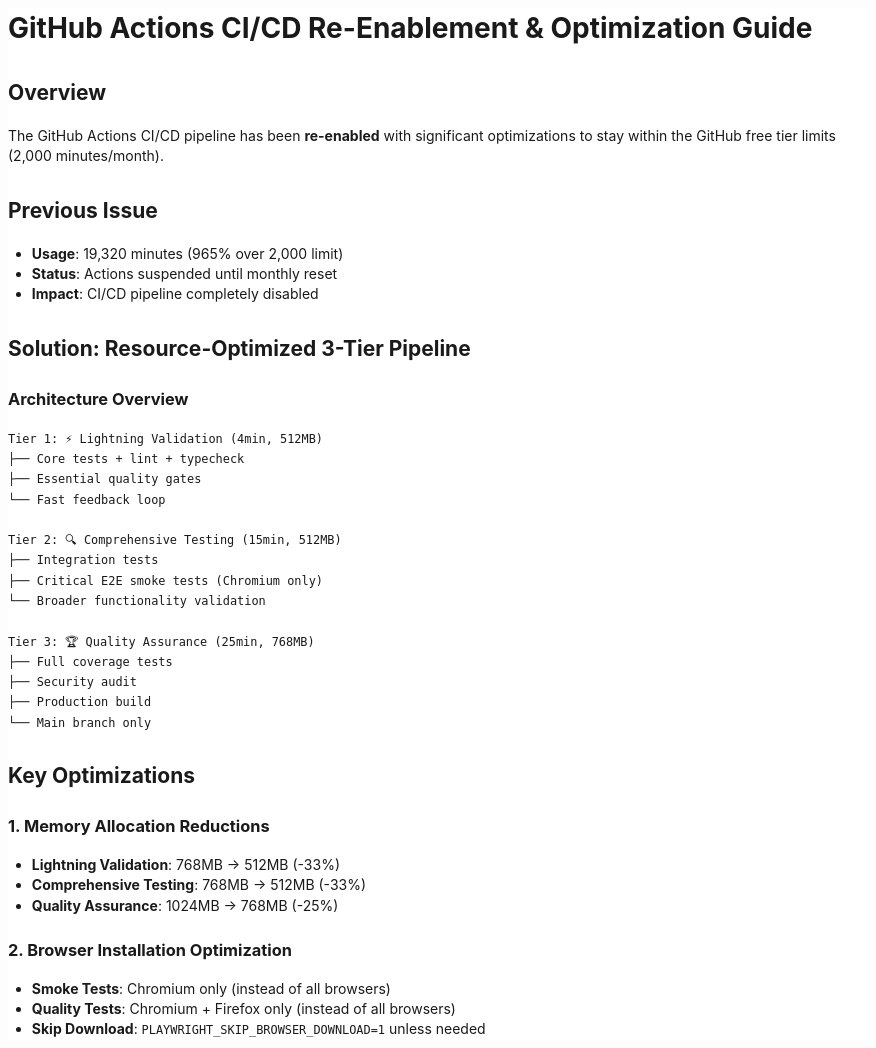 # GitHub Actions CI/CD Re-Enablement & Optimization Guide

## Overview

The GitHub Actions CI/CD pipeline has been **re-enabled** with significant optimizations to stay within the GitHub free tier limits (2,000 minutes/month).

## Previous Issue

- **Usage**: 19,320 minutes (965% over 2,000 limit)
- **Status**: Actions suspended until monthly reset
- **Impact**: CI/CD pipeline completely disabled

## Solution: Resource-Optimized 3-Tier Pipeline

### Architecture Overview

```
Tier 1: ⚡ Lightning Validation (4min, 512MB)
├── Core tests + lint + typecheck
├── Essential quality gates
└── Fast feedback loop

Tier 2: 🔍 Comprehensive Testing (15min, 512MB)
├── Integration tests
├── Critical E2E smoke tests (Chromium only)
└── Broader functionality validation

Tier 3: 🏆 Quality Assurance (25min, 768MB)
├── Full coverage tests
├── Security audit
├── Production build
└── Main branch only
```

## Key Optimizations

### 1. Memory Allocation Reductions

- **Lightning Validation**: 768MB → 512MB (-33%)
- **Comprehensive Testing**: 768MB → 512MB (-33%)
- **Quality Assurance**: 1024MB → 768MB (-25%)

### 2. Browser Installation Optimization

- **Smoke Tests**: Chromium only (instead of all browsers)
- **Quality Tests**: Chromium + Firefox only (instead of all browsers)
- **Skip Download**: `PLAYWRIGHT_SKIP_BROWSER_DOWNLOAD=1` unless needed
